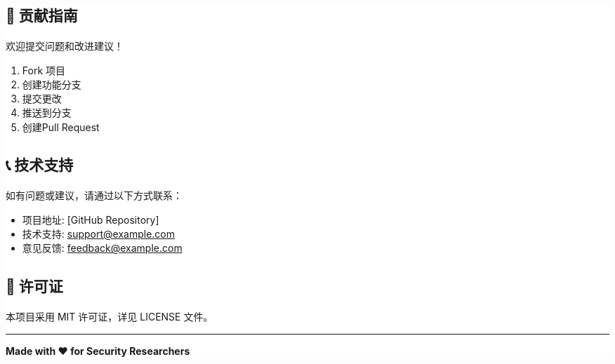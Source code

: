 ## 🤝 贡献指南

欢迎提交问题和改进建议！

1. Fork 项目
2. 创建功能分支
3. 提交更改
4. 推送到分支
5. 创建Pull Request

## 📞 技术支持

如有问题或建议，请通过以下方式联系：
- 项目地址: [GitHub Repository]
- 技术支持: support@example.com
- 意见反馈: feedback@example.com

## 📄 许可证

本项目采用 MIT 许可证，详见 LICENSE 文件。

---

**Made with ❤️ for Security Researchers**
